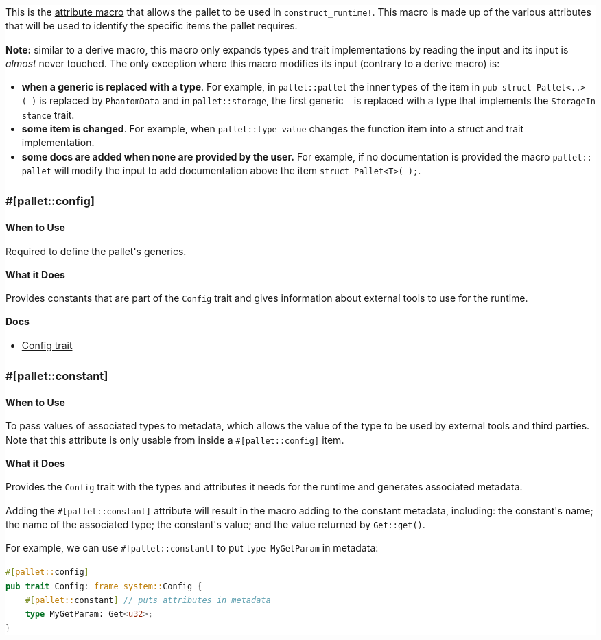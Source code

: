 This is the [attribute macro](https://crates.parity.io/frame_support/attr.pallet.html) that allows the pallet to be used in `construct_runtime!`. This macro
is made up of the various attributes that will be used to identify the specific items the pallet requires.

**Note:** similar to a derive macro, this macro only expands types and trait implementations by reading the input and its input is _almost_ never touched. The only exception where this macro
modifies its input (contrary to a derive macro) is:
- **when a generic is replaced with a type**. For example, in `pallet::pallet` the inner types of the item in `pub struct Pallet<..>(_)` is replaced by `PhantomData`
and in `pallet::storage`, the first generic `_` is replaced with a type that implements the `StorageInstance` trait.
- **some item is changed**. For example, when `pallet::type_value` changes the function item into a struct and trait implementation.
- **some docs are added when none are provided by the user.** For example, if no documentation is provided the macro `pallet::pallet` will modify the input to add documentation above the item `struct Pallet<T>(_);`.

### #[pallet::config]

**When to Use** 

Required to define the pallet's generics.

**What it Does**

Provides constants that are part of the [`Config` trait](https://substrate.dev/rustdocs/v3.0.0/frame_system/pallet/trait.Config.html) and gives information about external tools to use for the runtime.

**Docs**
- [Config trait](https://substrate.dev/rustdocs/v3.0.0/frame_support/attr.pallet.html#config-trait-palletconfig-mandatory)

### #[pallet::constant]

**When to Use** 

To pass values of associated types to metadata, which allows the value of the type to be used by external tools and third parties. Note that this attribute is only usable from inside a `#[pallet::config]` item.

**What it Does**

Provides the `Config` trait with the types and attributes it needs for the runtime and generates associated metadata.

Adding the `#[pallet::constant]` attribute will result in the macro adding to the constant metadata, including: the constant's name; the name of the associated type; the constant's value; and the value returned by `Get::get()`.

For example, we can use `#[pallet::constant]` to put `type MyGetParam` in metadata:

```rust
#[pallet::config]
pub trait Config: frame_system::Config { 
	#[pallet::constant] // puts attributes in metadata
	type MyGetParam: Get<u32>;
}
```
